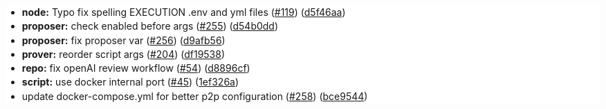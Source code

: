 * **node:** Typo fix spelling EXECUTION .env and yml files ([#119](https://github.com/taikoxyz/simple-taiko-node/issues/119)) ([d5f46aa](https://github.com/taikoxyz/simple-taiko-node/commit/d5f46aab36f90d352b48929eeb91d19270525da3))
* **proposer:** check enabled before args ([#255](https://github.com/taikoxyz/simple-taiko-node/issues/255)) ([d54b0dd](https://github.com/taikoxyz/simple-taiko-node/commit/d54b0dd0205a2709b0505cf5cc791889a2cdbe7e))
* **proposer:** fix proposer var ([#256](https://github.com/taikoxyz/simple-taiko-node/issues/256)) ([d9afb56](https://github.com/taikoxyz/simple-taiko-node/commit/d9afb56f9beb7b8dc26d7f13c4d8795bede8f771))
* **prover:** reorder script args ([#204](https://github.com/taikoxyz/simple-taiko-node/issues/204)) ([df19538](https://github.com/taikoxyz/simple-taiko-node/commit/df19538417978c8f822fe1b71b46cbbd8a041ecf))
* **repo:** fix openAI review workflow ([#54](https://github.com/taikoxyz/simple-taiko-node/issues/54)) ([d8896cf](https://github.com/taikoxyz/simple-taiko-node/commit/d8896cf2c0e94fb1c0da36a1cb9b2df658f5c17e))
* **script:** use docker internal port ([#45](https://github.com/taikoxyz/simple-taiko-node/issues/45)) ([1ef326a](https://github.com/taikoxyz/simple-taiko-node/commit/1ef326a8afbdceee159f051b6c35d3277750cab0))
* update docker-compose.yml for better p2p configuration ([#258](https://github.com/taikoxyz/simple-taiko-node/issues/258)) ([bce9544](https://github.com/taikoxyz/simple-taiko-node/commit/bce95442c8e2840ece0daca4138eea26e8e50e22))
